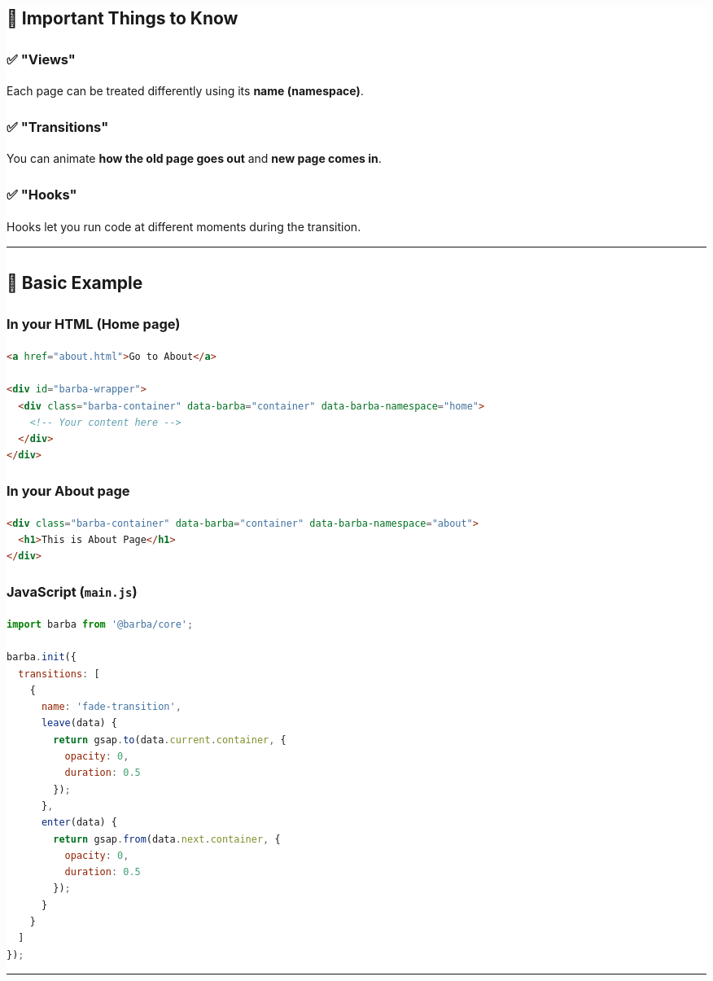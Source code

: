 
## 🧠 Important Things to Know

### ✅ "Views"

Each page can be treated differently using its **name (namespace)**.

### ✅ "Transitions"

You can animate **how the old page goes out** and **new page comes in**.

### ✅ "Hooks"

Hooks let you run code at different moments during the transition.

---

## 🧪 Basic Example

### In your HTML (Home page)

```html
<a href="about.html">Go to About</a>

<div id="barba-wrapper">
  <div class="barba-container" data-barba="container" data-barba-namespace="home">
    <!-- Your content here -->
  </div>
</div>
```

### In your About page

```html
<div class="barba-container" data-barba="container" data-barba-namespace="about">
  <h1>This is About Page</h1>
</div>
```

### JavaScript (`main.js`)

```js
import barba from '@barba/core';

barba.init({
  transitions: [
    {
      name: 'fade-transition',
      leave(data) {
        return gsap.to(data.current.container, {
          opacity: 0,
          duration: 0.5
        });
      },
      enter(data) {
        return gsap.from(data.next.container, {
          opacity: 0,
          duration: 0.5
        });
      }
    }
  ]
});
```

---
